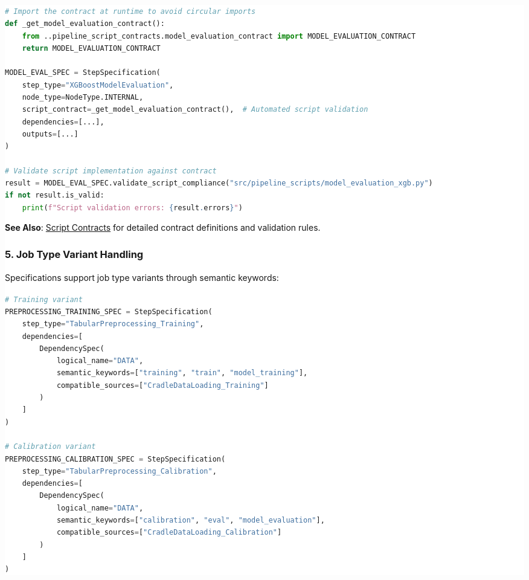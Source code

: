 ```python
# Import the contract at runtime to avoid circular imports
def _get_model_evaluation_contract():
    from ..pipeline_script_contracts.model_evaluation_contract import MODEL_EVALUATION_CONTRACT
    return MODEL_EVALUATION_CONTRACT

MODEL_EVAL_SPEC = StepSpecification(
    step_type="XGBoostModelEvaluation",
    node_type=NodeType.INTERNAL,
    script_contract=_get_model_evaluation_contract(),  # Automated script validation
    dependencies=[...],
    outputs=[...]
)

# Validate script implementation against contract
result = MODEL_EVAL_SPEC.validate_script_compliance("src/pipeline_scripts/model_evaluation_xgb.py")
if not result.is_valid:
    print(f"Script validation errors: {result.errors}")
```

**See Also**: [Script Contracts](script_contract.md) for detailed contract definitions and validation rules.

### 5. Job Type Variant Handling

Specifications support job type variants through semantic keywords:

```python
# Training variant
PREPROCESSING_TRAINING_SPEC = StepSpecification(
    step_type="TabularPreprocessing_Training",
    dependencies=[
        DependencySpec(
            logical_name="DATA",
            semantic_keywords=["training", "train", "model_training"],
            compatible_sources=["CradleDataLoading_Training"]
        )
    ]
)

# Calibration variant  
PREPROCESSING_CALIBRATION_SPEC = StepSpecification(
    step_type="TabularPreprocessing_Calibration",
    dependencies=[
        DependencySpec(
            logical_name="DATA",
            semantic_keywords=["calibration", "eval", "model_evaluation"],
            compatible_sources=["CradleDataLoading_Calibration"]
        )
    ]
)
```
